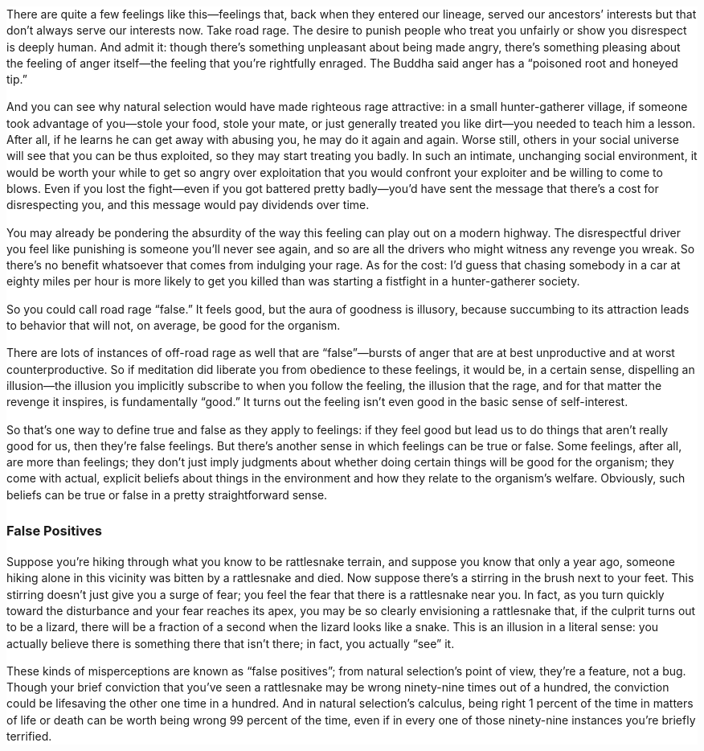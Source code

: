 There are quite a few feelings like this—feelings that, back when they entered our lineage, served our ancestors’ interests but that don’t always serve our interests now. Take road rage. The desire to punish people who treat you unfairly or show you disrespect is deeply human. And admit it: though there’s something unpleasant about being made angry, there’s something pleasing about the feeling of anger itself—the feeling that you’re rightfully enraged. The Buddha said anger has a “poisoned root and honeyed tip.”

And you can see why natural selection would have made righteous rage attractive: in a small hunter-gatherer village, if someone took advantage of you—stole your food, stole your mate, or just generally treated you like dirt—you needed to teach him a lesson. After all, if he learns he can get away with abusing you, he may do it again and again. Worse still, others in your social universe will see that you can be thus exploited, so they may start treating you badly. In such an intimate, unchanging social environment, it would be worth your while to get so angry over exploitation that you would confront your exploiter and be willing to come to blows. Even if you lost the fight—even if you got battered pretty badly—you’d have sent the message that there’s a cost for disrespecting you, and this message would pay dividends over time.

You may already be pondering the absurdity of the way this feeling can play out on a modern highway. The disrespectful driver you feel like punishing is someone you’ll never see again, and so are all the drivers who might witness any revenge you wreak. So there’s no benefit whatsoever that comes from indulging your rage. As for the cost: I’d guess that chasing somebody in a car at eighty miles per hour is more likely to get you killed than was starting a fistfight in a hunter-gatherer society.

So you could call road rage “false.” It feels good, but the aura of goodness is illusory, because succumbing to its attraction leads to behavior that will not, on average, be good for the organism.

There are lots of instances of off-road rage as well that are “false”—bursts of anger that are at best unproductive and at worst counterproductive. So if meditation did liberate you from obedience to these feelings, it would be, in a certain sense, dispelling an illusion—the illusion you implicitly subscribe to when you follow the feeling, the illusion that the rage, and for that matter the revenge it inspires, is fundamentally “good.” It turns out the feeling isn’t even good in the basic sense of self-interest.

So that’s one way to define true and false as they apply to feelings: if they feel good but lead us to do things that aren’t really good for us, then they’re false feelings. But there’s another sense in which feelings can be true or false. Some feelings, after all, are more than feelings; they don’t just imply judgments about whether doing certain things will be good for the organism; they come with actual, explicit beliefs about things in the environment and how they relate to the organism’s welfare. Obviously, such beliefs can be true or false in a pretty straightforward sense.

### False Positives

Suppose you’re hiking through what you know to be rattlesnake terrain, and suppose you know that only a year ago, someone hiking alone in this vicinity was bitten by a rattlesnake and died. Now suppose there’s a stirring in the brush next to your feet. This stirring doesn’t just give you a surge of fear; you feel the fear that there is a rattlesnake near you. In fact, as you turn quickly toward the disturbance and your fear reaches its apex, you may be so clearly envisioning a rattlesnake that, if the culprit turns out to be a lizard, there will be a fraction of a second when the lizard looks like a snake. This is an illusion in a literal sense: you actually believe there is something there that isn’t there; in fact, you actually “see” it.

These kinds of misperceptions are known as “false positives”; from natural selection’s point of view, they’re a feature, not a bug. Though your brief conviction that you’ve seen a rattlesnake may be wrong ninety-nine times out of a hundred, the conviction could be lifesaving the other one time in a hundred. And in natural selection’s calculus, being right 1 percent of the time in matters of life or death can be worth being wrong 99 percent of the time, even if in every one of those ninety-nine instances you’re briefly terrified.
